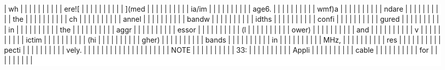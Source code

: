 | wh    |       |       |       |       |       |       |       |       |
| ere![ |       |       |       |       |       |       |       |       |
| ](med |       |       |       |       |       |       |       |       |
| ia/im |       |       |       |       |       |       |       |       |
| age6. |       |       |       |       |       |       |       |       |
| wmf)a |       |       |       |       |       |       |       |       |
| ndare |       |       |       |       |       |       |       |       |
| the   |       |       |       |       |       |       |       |       |
| ch    |       |       |       |       |       |       |       |       |
| annel |       |       |       |       |       |       |       |       |
| bandw |       |       |       |       |       |       |       |       |
| idths |       |       |       |       |       |       |       |       |
| confi |       |       |       |       |       |       |       |       |
| gured |       |       |       |       |       |       |       |       |
| in    |       |       |       |       |       |       |       |       |
| the   |       |       |       |       |       |       |       |       |
| aggr  |       |       |       |       |       |       |       |       |
| essor |       |       |       |       |       |       |       |       |
| (l    |       |       |       |       |       |       |       |       |
| ower) |       |       |       |       |       |       |       |       |
| and   |       |       |       |       |       |       |       |       |
| v     |       |       |       |       |       |       |       |       |
| ictim |       |       |       |       |       |       |       |       |
| (hi   |       |       |       |       |       |       |       |       |
| gher) |       |       |       |       |       |       |       |       |
| bands |       |       |       |       |       |       |       |       |
| in    |       |       |       |       |       |       |       |       |
| MHz,  |       |       |       |       |       |       |       |       |
| res   |       |       |       |       |       |       |       |       |
| pecti |       |       |       |       |       |       |       |       |
| vely. |       |       |       |       |       |       |       |       |
|       |       |       |       |       |       |       |       |       |
| NOTE  |       |       |       |       |       |       |       |       |
| 33:   |       |       |       |       |       |       |       |       |
| Appli |       |       |       |       |       |       |       |       |
| cable |       |       |       |       |       |       |       |       |
| for   |       |       |       |       |       |       |       |       |